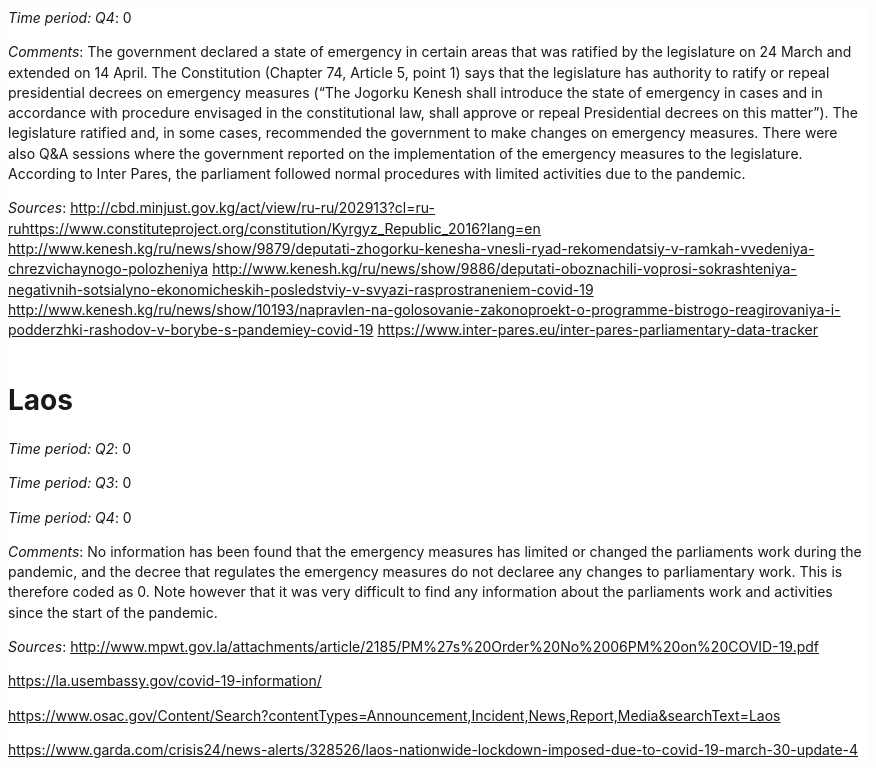  
*Time period: Q4*: 0

 

*Comments*:
 The government declared a state of emergency in certain areas that was ratified by the legislature on 24 March and extended on 14 April. The Constitution (Chapter 74, Article 5, point 1) says that the legislature has authority to ratify or repeal presidential decrees on emergency measures (“The Jogorku Kenesh shall introduce the state of emergency in cases and in accordance with procedure envisaged in the constitutional law, shall approve or repeal Presidential decrees on this matter”). The legislature ratified and, in some cases, recommended the government to make changes on emergency measures. There were also Q&A sessions where the government reported on the implementation of the emergency measures to the legislature. According to Inter Pares, the parliament followed normal procedures with limited activities due to the pandemic.

 

*Sources*:
 http://cbd.minjust.gov.kg/act/view/ru-ru/202913?cl=ru-ruhttps://www.constituteproject.org/constitution/Kyrgyz_Republic_2016?lang=en
http://www.kenesh.kg/ru/news/show/9879/deputati-zhogorku-kenesha-vnesli-ryad-rekomendatsiy-v-ramkah-vvedeniya-chrezvichaynogo-polozheniya
http://www.kenesh.kg/ru/news/show/9886/deputati-oboznachili-voprosi-sokrashteniya-negativnih-sotsialyno-ekonomicheskih-posledstviy-v-svyazi-rasprostraneniem-covid-19
http://www.kenesh.kg/ru/news/show/10193/napravlen-na-golosovanie-zakonoproekt-o-programme-bistrogo-reagirovaniya-i-podderzhki-rashodov-v-borybe-s-pandemiey-covid-19
https://www.inter-pares.eu/inter-pares-parliamentary-data-tracker



# Laos 
*Time period: Q2*: 0

 
*Time period: Q3*: 0

 
*Time period: Q4*: 0

 

*Comments*:
 No information has been found that the emergency measures has limited or changed the parliaments work during the pandemic, and the decree that regulates the emergency measures do not declaree any changes to parliamentary work. This is therefore coded as 0. Note however that it was very difficult to find any information about the parliaments work and activities since the start of the pandemic. 

*Sources*:
 http://www.mpwt.gov.la/attachments/article/2185/PM%27s%20Order%20No%2006PM%20on%20COVID-19.pdf

https://la.usembassy.gov/covid-19-information/

https://www.osac.gov/Content/Search?contentTypes=Announcement,Incident,News,Report,Media&searchText=Laos

https://www.garda.com/crisis24/news-alerts/328526/laos-nationwide-lockdown-imposed-due-to-covid-19-march-30-update-4
